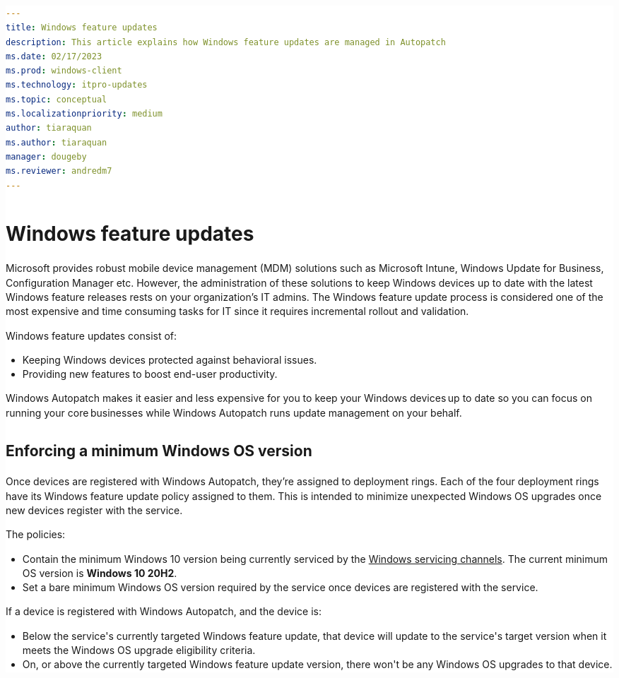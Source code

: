 ```yaml
---
title: Windows feature updates
description: This article explains how Windows feature updates are managed in Autopatch
ms.date: 02/17/2023
ms.prod: windows-client
ms.technology: itpro-updates
ms.topic: conceptual
ms.localizationpriority: medium
author: tiaraquan
ms.author: tiaraquan
manager: dougeby
ms.reviewer: andredm7
---
```


# Windows feature updates

Microsoft provides robust mobile device management (MDM) solutions such as Microsoft Intune, Windows Update for Business, Configuration Manager etc. However, the administration of these solutions to keep Windows devices up to date with the latest Windows feature releases rests on your organization’s IT admins. The Windows feature update process is considered one of the most expensive and time consuming tasks for IT since it requires incremental rollout and validation.

Windows feature updates consist of:

- Keeping Windows devices protected against behavioral issues.
- Providing new features to boost end-user productivity.

Windows Autopatch makes it easier and less expensive for you to keep your Windows devices up to date so you can focus on running your core businesses while Windows Autopatch runs update management on your behalf.

## Enforcing a minimum Windows OS version

Once devices are registered with Windows Autopatch, they’re assigned to deployment rings. Each of the four deployment rings have its Windows feature update policy assigned to them. This is intended to minimize unexpected Windows OS upgrades once new devices register with the service.

The policies:

- Contain the minimum Windows 10 version being currently serviced by the [Windows servicing channels](/windows/release-health/release-information?msclkid=ee885719baa511ecb838e1a689da96d2). The current minimum OS version is **Windows 10 20H2**.
- Set a bare minimum Windows OS version required by the service once devices are registered with the service.

If a device is registered with Windows Autopatch, and the device is:

- Below the service's currently targeted Windows feature update, that device will update to the service's target version when it meets the Windows OS upgrade eligibility criteria.
- On, or above the currently targeted Windows feature update version, there won't be any Windows OS upgrades to that device.
